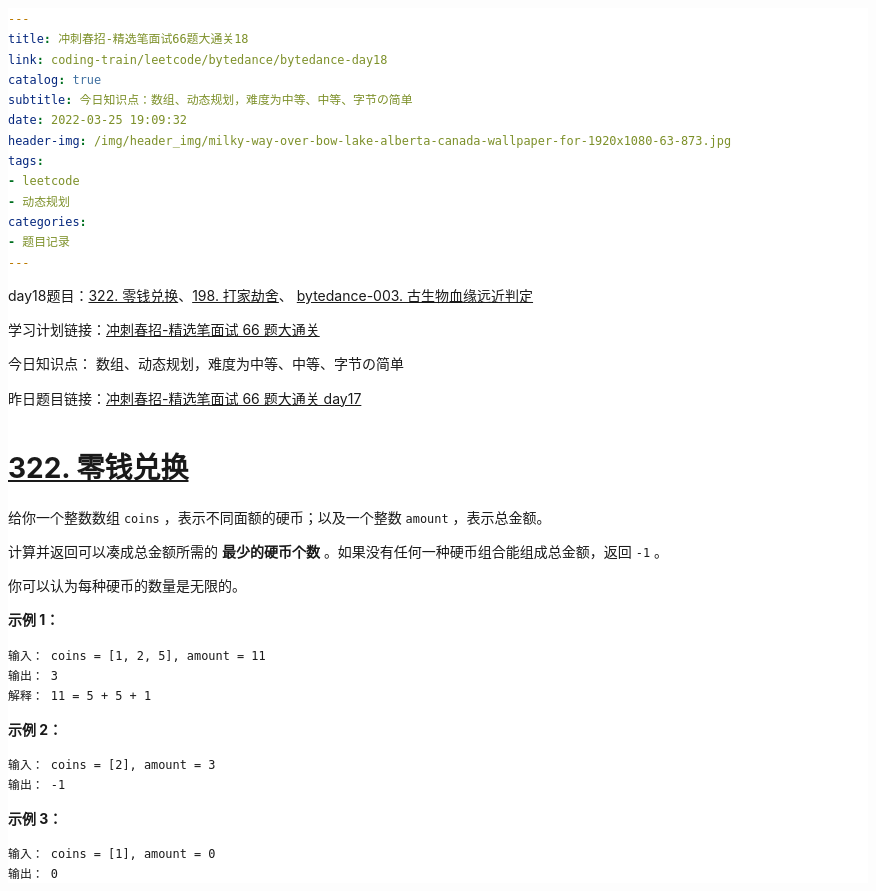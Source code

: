 ```yaml
---
title: 冲刺春招-精选笔面试66题大通关18
link: coding-train/leetcode/bytedance/bytedance-day18
catalog: true
subtitle: 今日知识点：数组、动态规划，难度为中等、中等、字节の简单
date: 2022-03-25 19:09:32
header-img: /img/header_img/milky-way-over-bow-lake-alberta-canada-wallpaper-for-1920x1080-63-873.jpg
tags:
- leetcode
- 动态规划
categories:
- 题目记录
---
```


day18题目：[322. 零钱兑换](https://leetcode-cn.com/problems/coin-change/)、[198. 打家劫舍](https://leetcode-cn.com/problems/house-robber/)、 [bytedance-003. 古生物血缘远近判定](https://leetcode-cn.com/problems/LJXRel/)


学习计划链接：[冲刺春招-精选笔面试 66 题大通关](https://leetcode-cn.com/study-plan/bytedancecampus/?progress=dcmyjb3)

今日知识点： 数组、动态规划，难度为中等、中等、字节の简单

昨日题目链接：[冲刺春招-精选笔面试 66 题大通关 day17](https://juejin.cn/post/7078591217184800805)

# [322. 零钱兑换](https://leetcode-cn.com/problems/coin-change/)

给你一个整数数组 `coins` ，表示不同面额的硬币；以及一个整数 `amount` ，表示总金额。

计算并返回可以凑成总金额所需的 **最少的硬币个数** 。如果没有任何一种硬币组合能组成总金额，返回 `-1` 。

你可以认为每种硬币的数量是无限的。

**示例 1：**

```
输入： coins = [1, 2, 5], amount = 11
输出： 3 
解释： 11 = 5 + 5 + 1
```

**示例 2：**

```
输入： coins = [2], amount = 3
输出： -1
```

**示例 3：**

```
输入： coins = [1], amount = 0
输出： 0
```
